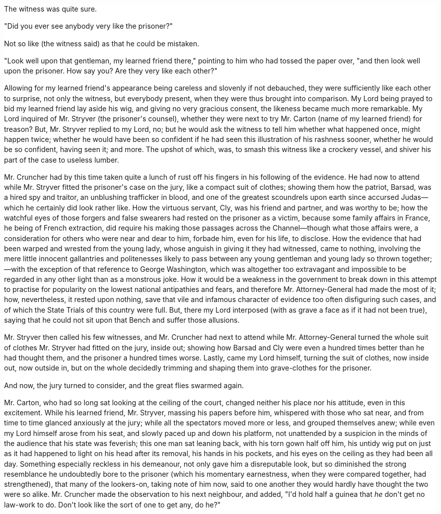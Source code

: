 The witness was quite sure.

"Did you ever see anybody very like the prisoner?"

Not so like (the witness said) as that he could be mistaken.

"Look well upon that gentleman, my learned friend there," pointing to him who had tossed the paper over, "and then look well upon the prisoner. How say you? Are they very like each other?"

Allowing for my learned friend's appearance being careless and slovenly if not debauched, they were sufficiently like each other to surprise, not only the witness, but everybody present, when they were thus brought into comparison. My Lord being prayed to bid my learned friend lay aside his wig, and giving no very gracious consent, the likeness became much more remarkable. My Lord inquired of Mr. Stryver (the prisoner's counsel), whether they were next to try Mr. Carton (name of my learned friend) for treason? But, Mr. Stryver replied to my Lord, no; but he would ask the witness to tell him whether what happened once, might happen twice; whether he would have been so confident if he had seen this illustration of his rashness sooner, whether he would be so confident, having seen it; and more. The upshot of which, was, to smash this witness like a crockery vessel, and shiver his part of the case to useless lumber.

Mr. Cruncher had by this time taken quite a lunch of rust off his fingers in his following of the evidence. He had now to attend while Mr. Stryver fitted the prisoner's case on the jury, like a compact suit of clothes; showing them how the patriot, Barsad, was a hired spy and traitor, an unblushing trafficker in blood, and one of the greatest scoundrels upon earth since accursed Judas—which he certainly did look rather like. How the virtuous servant, Cly, was his friend and partner, and was worthy to be; how the watchful eyes of those forgers and false swearers had rested on the prisoner as a victim, because some family affairs in France, he being of French extraction, did require his making those passages across the Channel—though what those affairs were, a consideration for others who were near and dear to him, forbade him, even for his life, to disclose. How the evidence that had been warped and wrested from the young lady, whose anguish in giving it they had witnessed, came to nothing, involving the mere little innocent gallantries and politenesses likely to pass between any young gentleman and young lady so thrown together;—with the exception of that reference to George Washington, which was altogether too extravagant and impossible to be regarded in any other light than as a monstrous joke. How it would be a weakness in the government to break down in this attempt to practise for popularity on the lowest national antipathies and fears, and therefore Mr. Attorney-General had made the most of it; how, nevertheless, it rested upon nothing, save that vile and infamous character of evidence too often disfiguring such cases, and of which the State Trials of this country were full. But, there my Lord interposed (with as grave a face as if it had not been true), saying that he could not sit upon that Bench and suffer those allusions.

Mr. Stryver then called his few witnesses, and Mr. Cruncher had next to attend while Mr. Attorney-General turned the whole suit of clothes Mr. Stryver had fitted on the jury, inside out; showing how Barsad and Cly were even a hundred times better than he had thought them, and the prisoner a hundred times worse. Lastly, came my Lord himself, turning the suit of clothes, now inside out, now outside in, but on the whole decidedly trimming and shaping them into grave-clothes for the prisoner.

And now, the jury turned to consider, and the great flies swarmed again.

Mr. Carton, who had so long sat looking at the ceiling of the court, changed neither his place nor his attitude, even in this excitement. While his learned friend, Mr. Stryver, massing his papers before him, whispered with those who sat near, and from time to time glanced anxiously at the jury; while all the spectators moved more or less, and grouped themselves anew; while even my Lord himself arose from his seat, and slowly paced up and down his platform, not unattended by a suspicion in the minds of the audience that his state was feverish; this one man sat leaning back, with his torn gown half off him, his untidy wig put on just as it had happened to light on his head after its removal, his hands in his pockets, and his eyes on the ceiling as they had been all day. Something especially reckless in his demeanour, not only gave him a disreputable look, but so diminished the strong resemblance he undoubtedly bore to the prisoner (which his momentary earnestness, when they were compared together, had strengthened), that many of the lookers-on, taking note of him now, said to one another they would hardly have thought the two were so alike. Mr. Cruncher made the observation to his next neighbour, and added, "I'd hold half a guinea that _he_ don't get no law-work to do. Don't look like the sort of one to get any, do he?"
